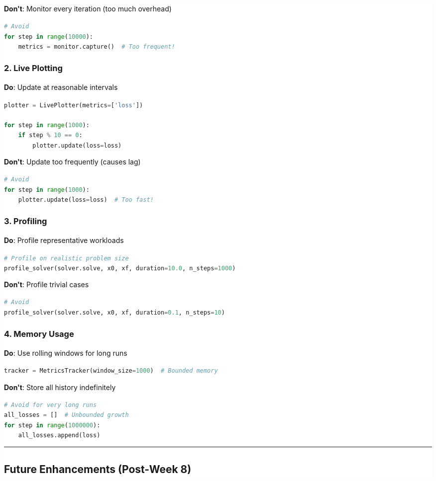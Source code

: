 **Don't**: Monitor every iteration (too much overhead)
```python
# Avoid
for step in range(10000):
    metrics = monitor.capture()  # Too frequent!
```

### 2. Live Plotting

**Do**: Update at reasonable intervals
```python
plotter = LivePlotter(metrics=['loss'])

for step in range(1000):
    if step % 10 == 0:
        plotter.update(loss=loss)
```

**Don't**: Update too frequently (causes lag)
```python
# Avoid
for step in range(1000):
    plotter.update(loss=loss)  # Too fast!
```

### 3. Profiling

**Do**: Profile representative workloads
```python
# Profile on realistic problem size
profile_solver(solver.solve, x0, xf, duration=10.0, n_steps=1000)
```

**Don't**: Profile trivial cases
```python
# Avoid
profile_solver(solver.solve, x0, xf, duration=0.1, n_steps=10)
```

### 4. Memory Usage

**Do**: Use rolling windows for long runs
```python
tracker = MetricsTracker(window_size=1000)  # Bounded memory
```

**Don't**: Store all history indefinitely
```python
# Avoid for very long runs
all_losses = []  # Unbounded growth
for step in range(1000000):
    all_losses.append(loss)
```

---

## Future Enhancements (Post-Week 8)
